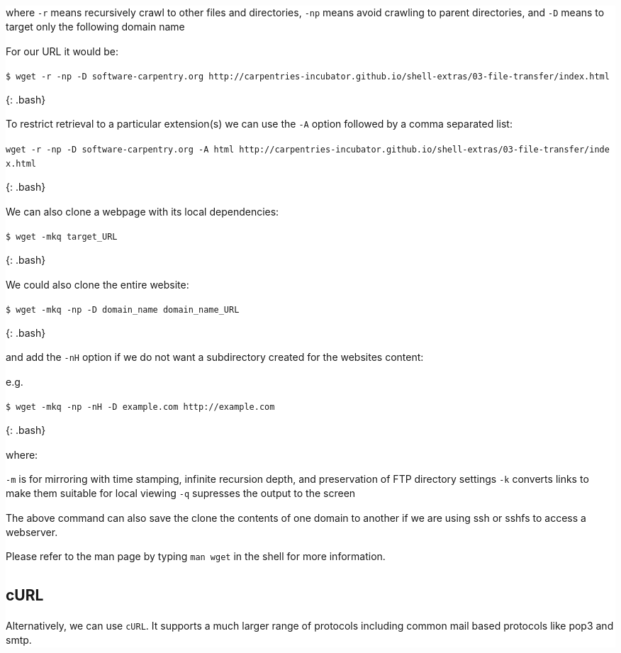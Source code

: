 where `-r` means recursively crawl to other files and directories, `-np` means avoid crawling to parent directories, and `-D` means to target only the following domain name

For our URL it would be:

~~~
$ wget -r -np -D software-carpentry.org http://carpentries-incubator.github.io/shell-extras/03-file-transfer/index.html
~~~
{: .bash}

To restrict retrieval to a particular extension(s)
we can use the `-A` option followed by a comma separated list:

~~~
wget -r -np -D software-carpentry.org -A html http://carpentries-incubator.github.io/shell-extras/03-file-transfer/index.html
~~~
{: .bash}

We can also clone a webpage with its local dependencies:

~~~
$ wget -mkq target_URL
~~~
{: .bash}

We could also clone the entire website:

~~~
$ wget -mkq -np -D domain_name domain_name_URL
~~~
{: .bash}

and add the `-nH` option if we do not want a subdirectory created for the websites content:

e.g.

~~~
$ wget -mkq -np -nH -D example.com http://example.com
~~~
{: .bash}

where:

`-m` is for mirroring with time stamping, infinite recursion depth, and preservation of FTP directory settings
`-k` converts links to make them suitable for local viewing 
`-q` supresses the output to the screen

The above command can also save the clone the contents of one domain to another
if we are using ssh or sshfs to access a webserver. 
 
Please refer to the man page by typing `man wget` in the shell for more information.
  
## cURL

Alternatively, we can use `cURL`.
It supports a much larger range of protocols including common mail based protocols like pop3 and smtp. 
